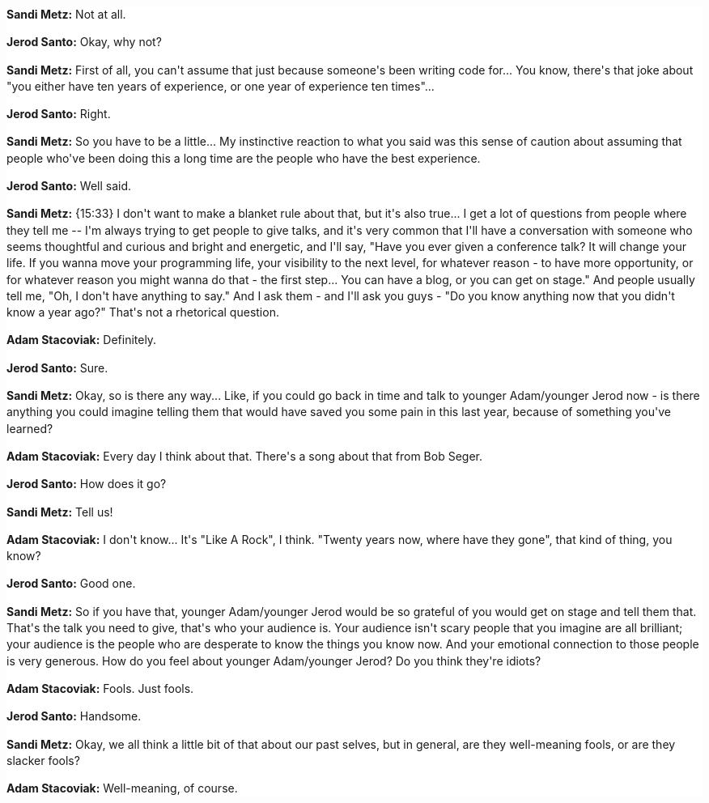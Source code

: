 **Sandi Metz:** Not at all.

**Jerod Santo:** Okay, why not?

**Sandi Metz:** First of all, you can't assume that just because someone's been writing code for... You know, there's that joke about "you either have ten years of experience, or one year of experience ten times"...

**Jerod Santo:** Right.

**Sandi Metz:** So you have to be a little... My instinctive reaction to what you said was this sense of caution about assuming that people who've been doing this a long time are the people who have the best experience.

**Jerod Santo:** Well said.

**Sandi Metz:** \{15:33\} I don't want to make a blanket rule about that, but it's also true... I get a lot of questions from people where they tell me -- I'm always trying to get people to give talks, and it's very common that I'll have a conversation with someone who seems thoughtful and curious and bright and energetic, and I'll say, "Have you ever given a conference talk? It will change your life. If you wanna move your programming life, your visibility to the next level, for whatever reason - to have more opportunity, or for whatever reason you might wanna do that - the first step... You can have a blog, or you can get on stage." And people usually tell me, "Oh, I don't have anything to say." And I ask them - and I'll ask you guys - "Do you know anything now that you didn't know a year ago?" That's not a rhetorical question.

**Adam Stacoviak:** Definitely.

**Jerod Santo:** Sure.

**Sandi Metz:** Okay, so is there any way... Like, if you could go back in time and talk to younger Adam/younger Jerod now - is there anything you could imagine telling them that would have saved you some pain in this last year, because of something you've learned?

**Adam Stacoviak:** Every day I think about that. There's a song about that from Bob Seger.

**Jerod Santo:** How does it go?

**Sandi Metz:** Tell us!

**Adam Stacoviak:** I don't know... It's "Like A Rock", I think. "Twenty years now, where have they gone", that kind of thing, you know?

**Jerod Santo:** Good one.

**Sandi Metz:** So if you have that, younger Adam/younger Jerod would be so grateful of you would get on stage and tell them that. That's the talk you need to give, that's who your audience is. Your audience isn't scary people that you imagine are all brilliant; your audience is the people who are desperate to know the things you know now. And your emotional connection to those people is very generous. How do you feel about younger Adam/younger Jerod? Do you think they're idiots?

**Adam Stacoviak:** Fools. Just fools.

**Jerod Santo:** Handsome.

**Sandi Metz:** Okay, we all think a little bit of that about our past selves, but in general, are they well-meaning fools, or are they slacker fools?

**Adam Stacoviak:** Well-meaning, of course.
